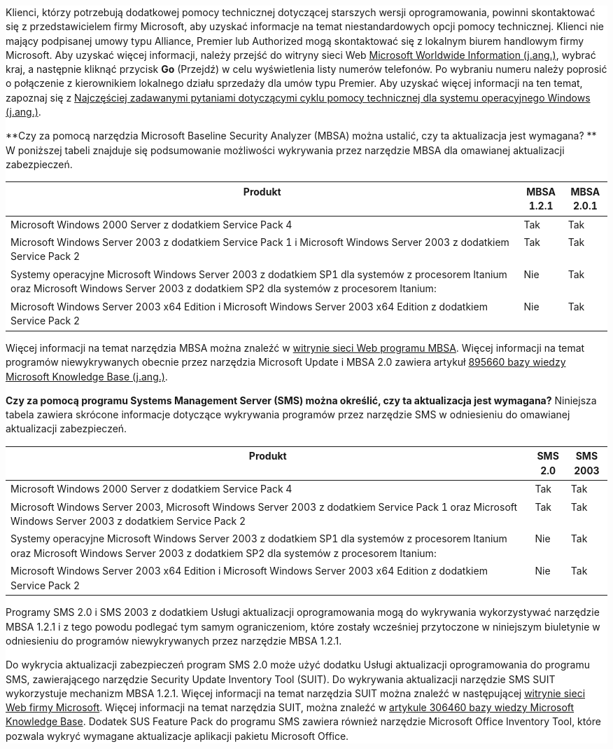 Klienci, którzy potrzebują dodatkowej pomocy technicznej dotyczącej starszych wersji oprogramowania, powinni skontaktować się z przedstawicielem firmy Microsoft, aby uzyskać informacje na temat niestandardowych opcji pomocy technicznej. Klienci nie mający podpisanej umowy typu Alliance, Premier lub Authorized mogą skontaktować się z lokalnym biurem handlowym firmy Microsoft. Aby uzyskać więcej informacji, należy przejść do witryny sieci Web [Microsoft Worldwide Information (j.ang.)](http://go.microsoft.com/fwlink/?linkid=33329), wybrać kraj, a następnie kliknąć przycisk **Go** (Przejdź) w celu wyświetlenia listy numerów telefonów. Po wybraniu numeru należy poprosić o połączenie z kierownikiem lokalnego działu sprzedaży dla umów typu Premier. Aby uzyskać więcej informacji na ten temat, zapoznaj się z [Najczęściej zadawanymi pytaniami dotyczącymi cyklu pomocy technicznej dla systemu operacyjnego Windows (j.ang.)](http://go.microsoft.com/fwlink/?linkid=33330).

**Czy za pomocą narzędzia Microsoft Baseline Security Analyzer (MBSA) można ustalić, czy ta aktualizacja jest wymagana? **
W poniższej tabeli znajduje się podsumowanie możliwości wykrywania przez narzędzie MBSA dla omawianej aktualizacji zabezpieczeń.

| Produkt                                                                                                                                                                                  | MBSA 1.2.1 | MBSA 2.0.1 |
|------------------------------------------------------------------------------------------------------------------------------------------------------------------------------------------|------------|------------|
| Microsoft Windows 2000 Server z dodatkiem Service Pack 4                                                                                                                                 | Tak        | Tak        |
| Microsoft Windows Server 2003 z dodatkiem Service Pack 1 i Microsoft Windows Server 2003 z dodatkiem Service Pack 2                                                                      | Tak        | Tak        |
| Systemy operacyjne Microsoft Windows Server 2003 z dodatkiem SP1 dla systemów z procesorem Itanium oraz Microsoft Windows Server 2003 z dodatkiem SP2 dla systemów z procesorem Itanium: | Nie        | Tak        |
| Microsoft Windows Server 2003 x64 Edition i Microsoft Windows Server 2003 x64 Edition z dodatkiem Service Pack 2                                                                         | Nie        | Tak        |

Więcej informacji na temat narzędzia MBSA można znaleźć w [witrynie sieci Web programu MBSA](http://www.microsoft.com/poland/technet/security/tools/mbsa.mspx). Więcej informacji na temat programów niewykrywanych obecnie przez narzędzia Microsoft Update i MBSA 2.0 zawiera artykuł [895660 bazy wiedzy Microsoft Knowledge Base (j.ang.)](http://support.microsoft.com/kb/895660).

**Czy za pomocą programu Systems Management Server (SMS) można określić, czy ta aktualizacja jest wymagana?**
Niniejsza tabela zawiera skrócone informacje dotyczące wykrywania programów przez narzędzie SMS w odniesieniu do omawianej aktualizacji zabezpieczeń.

| Produkt                                                                                                                                                                                  | SMS 2.0 | SMS 2003 |
|------------------------------------------------------------------------------------------------------------------------------------------------------------------------------------------|---------|----------|
| Microsoft Windows 2000 Server z dodatkiem Service Pack 4                                                                                                                                 | Tak     | Tak      |
| Microsoft Windows Server 2003, Microsoft Windows Server 2003 z dodatkiem Service Pack 1 oraz Microsoft Windows Server 2003 z dodatkiem Service Pack 2                                    | Tak     | Tak      |
| Systemy operacyjne Microsoft Windows Server 2003 z dodatkiem SP1 dla systemów z procesorem Itanium oraz Microsoft Windows Server 2003 z dodatkiem SP2 dla systemów z procesorem Itanium: | Nie     | Tak      |
| Microsoft Windows Server 2003 x64 Edition i Microsoft Windows Server 2003 x64 Edition z dodatkiem Service Pack 2                                                                         | Nie     | Tak      |

Programy SMS 2.0 i SMS 2003 z dodatkiem Usługi aktualizacji oprogramowania mogą do wykrywania wykorzystywać narzędzie MBSA 1.2.1 i z tego powodu podlegać tym samym ograniczeniom, które zostały wcześniej przytoczone w niniejszym biuletynie w odniesieniu do programów niewykrywanych przez narzędzie MBSA 1.2.1.

Do wykrycia aktualizacji zabezpieczeń program SMS 2.0 może użyć dodatku Usługi aktualizacji oprogramowania do programu SMS, zawierającego narzędzie Security Update Inventory Tool (SUIT). Do wykrywania aktualizacji narzędzie SMS SUIT wykorzystuje mechanizm MBSA 1.2.1. Więcej informacji na temat narzędzia SUIT można znaleźć w następującej [witrynie sieci Web firmy Microsoft](http://support.microsoft.com/kb/894154). Więcej informacji na temat narzędzia SUIT, można znaleźć w [artykule 306460 bazy wiedzy Microsoft Knowledge Base](http://support.microsoft.com/kb/306460). Dodatek SUS Feature Pack do programu SMS zawiera również narzędzie Microsoft Office Inventory Tool, które pozwala wykryć wymagane aktualizacje aplikacji pakietu Microsoft Office.
